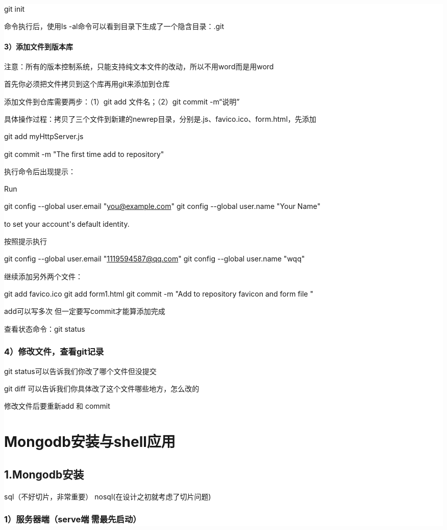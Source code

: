 git init

命令执行后，使用ls -al命令可以看到目录下生成了一个隐含目录：.git

#### 3）添加文件到版本库

注意：所有的版本控制系统，只能支持纯文本文件的改动，所以不用word而是用word

首先你必须把文件拷贝到这个库再用git来添加到仓库

添加文件到仓库需要两步：（1）git add 文件名；（2）git commit -m“说明”

具体操作过程：拷贝了三个文件到新建的newrep目录，分别是.js、favico.ico、form.html，先添加

git add myHttpServer.js 

git commit -m "The first time add to repository"

执行命令后出现提示：

Run

  git config --global user.email "you@example.com"
  git config --global user.name "Your Name"

to set your account's default identity.

按照提示执行

git config --global user.email "1119594587@qq.com"
git config --global user.name "wqq"

继续添加另外两个文件：

git add favico.ico 
git add form1.html 
git commit -m "Add to repository favicon and form file "

add可以写多次 但一定要写commit才能算添加完成

查看状态命令：git status

### 4）修改文件，查看git记录

git status可以告诉我们你改了哪个文件但没提交

git diff 可以告诉我们你具体改了这个文件哪些地方，怎么改的

修改文件后要重新add 和 commit



# Mongodb安装与shell应用

## 1.Mongodb安装

sql（不好切片，非常重要）  nosql(在设计之初就考虑了切片问题)

### 1）服务器端（serve端 需最先启动）
